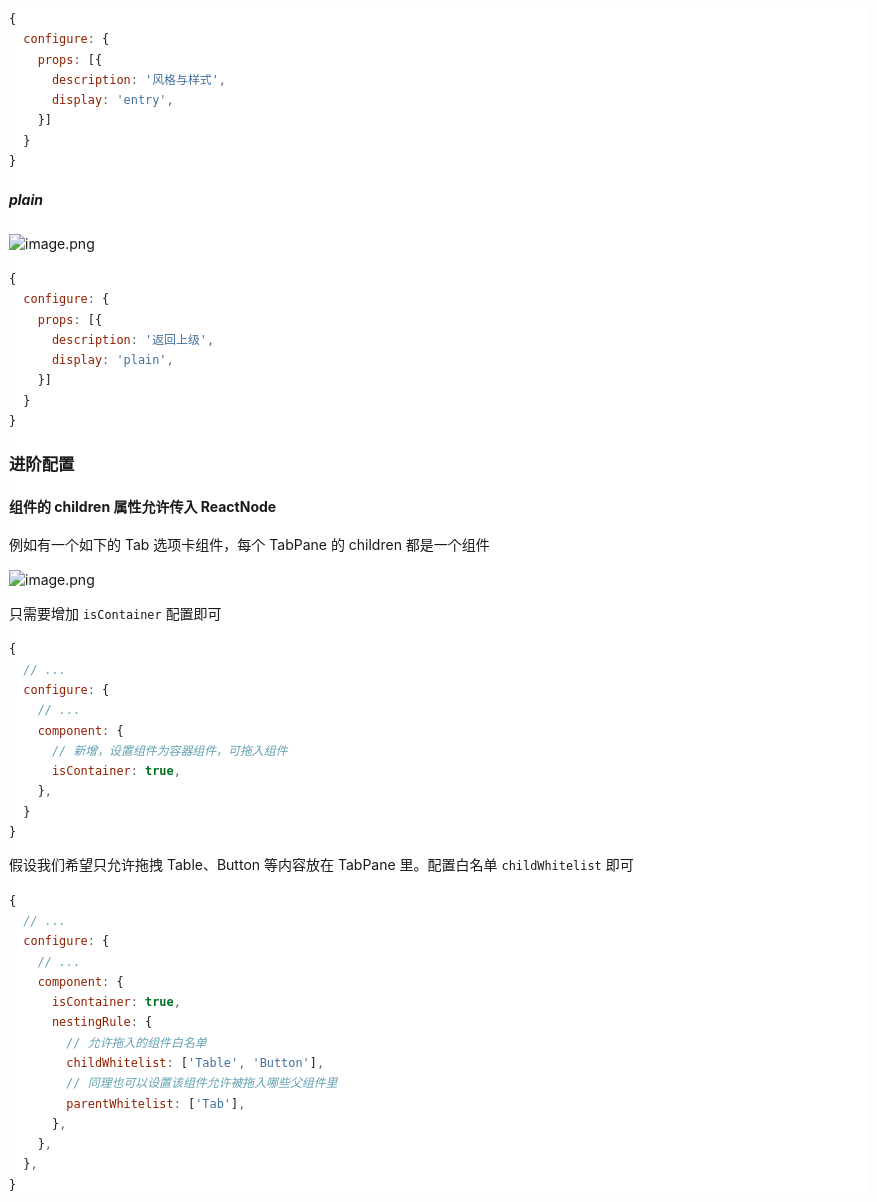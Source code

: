 ```javascript
{
  configure: {
    props: [{
      description: '风格与样式',
      display: 'entry',
    }]
  }
}
```

##### plain

![image.png](https://img.alicdn.com/imgextra/i1/O1CN01G0DOfV1jGD0v049gk_!!6000000004520-2-tps-776-438.png)

```javascript
{
  configure: {
    props: [{
      description: '返回上级',
      display: 'plain',
    }]
  }
}
```


### 进阶配置

#### 组件的 children 属性允许传入 ReactNode

例如有一个如下的 Tab 选项卡组件，每个 TabPane 的 children 都是一个组件

![image.png](https://img.alicdn.com/imgextra/i1/O1CN01Cu09HV1m8pTucSc7Q_!!6000000004910-2-tps-2332-334.png)

只需要增加 `isContainer` 配置即可

```javascript
{
  // ...
  configure: {
    // ...
    component: {
      // 新增，设置组件为容器组件，可拖入组件
      isContainer: true,
    },
  }
}
```

假设我们希望只允许拖拽 Table、Button 等内容放在 TabPane 里。配置白名单 `childWhitelist` 即可

```javascript
{
  // ...
  configure: {
    // ...
    component: {
      isContainer: true,
      nestingRule: {
        // 允许拖入的组件白名单
        childWhitelist: ['Table', 'Button'],
        // 同理也可以设置该组件允许被拖入哪些父组件里
        parentWhitelist: ['Tab'],
      },
    },
  },
}
```